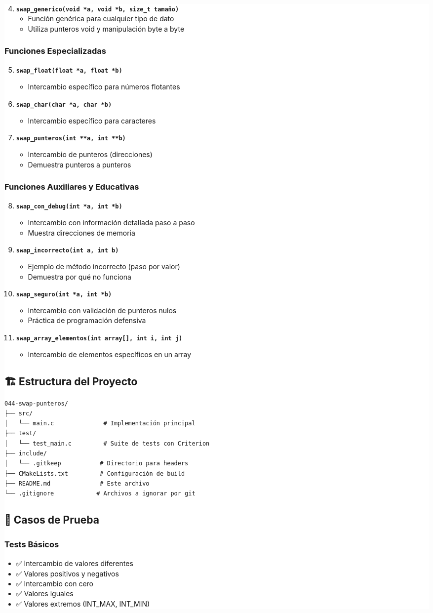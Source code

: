 4. **`swap_generico(void *a, void *b, size_t tamaño)`**
   - Función genérica para cualquier tipo de dato
   - Utiliza punteros void y manipulación byte a byte

### Funciones Especializadas

5. **`swap_float(float *a, float *b)`**
   - Intercambio específico para números flotantes

6. **`swap_char(char *a, char *b)`**
   - Intercambio específico para caracteres

7. **`swap_punteros(int **a, int **b)`**
   - Intercambio de punteros (direcciones)
   - Demuestra punteros a punteros

### Funciones Auxiliares y Educativas

8. **`swap_con_debug(int *a, int *b)`**
   - Intercambio con información detallada paso a paso
   - Muestra direcciones de memoria

9. **`swap_incorrecto(int a, int b)`**
   - Ejemplo de método incorrecto (paso por valor)
   - Demuestra por qué no funciona

10. **`swap_seguro(int *a, int *b)`**
    - Intercambio con validación de punteros nulos
    - Práctica de programación defensiva

11. **`swap_array_elementos(int array[], int i, int j)`**
    - Intercambio de elementos específicos en un array

## 🏗️ Estructura del Proyecto

```
044-swap-punteros/
├── src/
│   └── main.c              # Implementación principal
├── test/
│   └── test_main.c         # Suite de tests con Criterion
├── include/
│   └── .gitkeep           # Directorio para headers
├── CMakeLists.txt         # Configuración de build
├── README.md              # Este archivo
└── .gitignore            # Archivos a ignorar por git
```

## 🧪 Casos de Prueba

### Tests Básicos
- ✅ Intercambio de valores diferentes
- ✅ Valores positivos y negativos
- ✅ Intercambio con cero
- ✅ Valores iguales
- ✅ Valores extremos (INT_MAX, INT_MIN)
